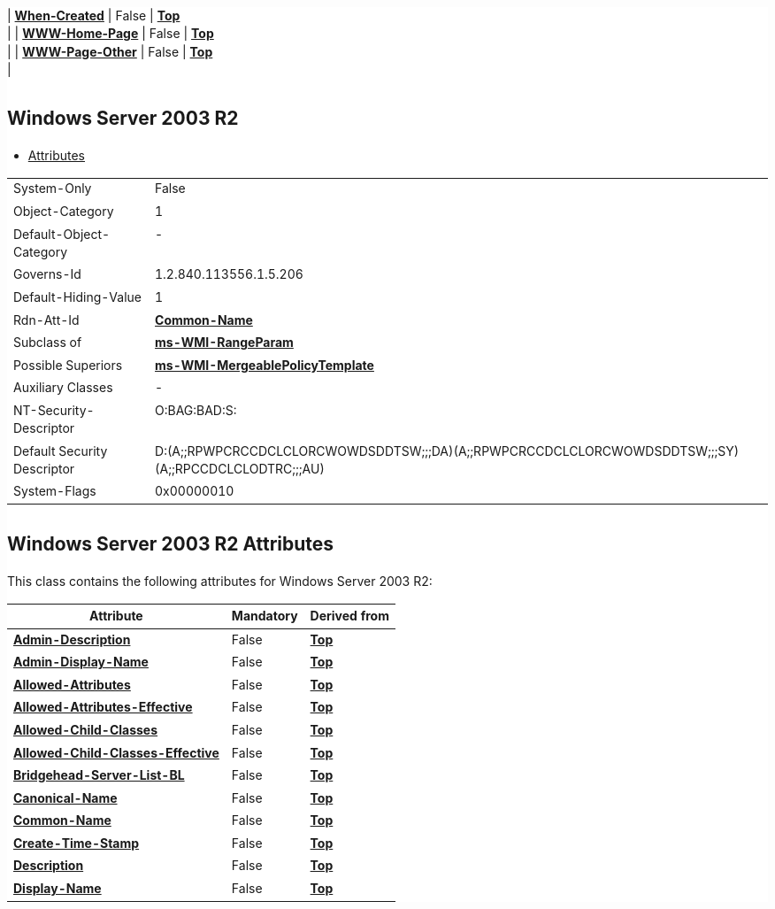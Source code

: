 | [**When-Created**](a-whencreated.md)                                       | False     | [**Top**](c-top.md)<br/>                            |
| [**WWW-Home-Page**](a-wwwhomepage.md)                                      | False     | [**Top**](c-top.md)<br/>                            |
| [**WWW-Page-Other**](a-url.md)                                             | False     | [**Top**](c-top.md)<br/>                            |



## Windows Server 2003 R2

-   [Attributes](#windows-server-2003-r2-attributes)



|                             |                                                                                                    |
|-----------------------------|----------------------------------------------------------------------------------------------------|
| System-Only                 | False                                                                                              |
| Object-Category             | 1                                                                                                  |
| Default-Object-Category     | \-                                                                                                 |
| Governs-Id                  | 1.2.840.113556.1.5.206                                                                             |
| Default-Hiding-Value        | 1                                                                                                  |
| Rdn-Att-Id                  | [**Common-Name**](a-cn.md)<br/>                                                             |
| Subclass of                 | [**ms-WMI-RangeParam**](c-mswmi-rangeparam.md)<br/>                                         |
| Possible Superiors          | [**ms-WMI-MergeablePolicyTemplate**](c-mswmi-mergeablepolicytemplate.md)                          |
| Auxiliary Classes           | \-                                                                                                 |
| NT-Security-Descriptor      | O:BAG:BAD:S:                                                                                       |
| Default Security Descriptor | D:(A;;RPWPCRCCDCLCLORCWOWDSDDTSW;;;DA)(A;;RPWPCRCCDCLCLORCWOWDSDDTSW;;;SY)(A;;RPCCDCLCLODTRC;;;AU) |
| System-Flags                | 0x00000010                                                                                         |



## Windows Server 2003 R2 Attributes

This class contains the following attributes for Windows Server 2003 R2:



| Attribute                                                                   | Mandatory | Derived from                                               |
|-----------------------------------------------------------------------------|-----------|------------------------------------------------------------|
| [**Admin-Description**](a-admindescription.md)                             | False     | [**Top**](c-top.md)<br/>                            |
| [**Admin-Display-Name**](a-admindisplayname.md)                            | False     | [**Top**](c-top.md)<br/>                            |
| [**Allowed-Attributes**](a-allowedattributes.md)                           | False     | [**Top**](c-top.md)<br/>                            |
| [**Allowed-Attributes-Effective**](a-allowedattributeseffective.md)        | False     | [**Top**](c-top.md)<br/>                            |
| [**Allowed-Child-Classes**](a-allowedchildclasses.md)                      | False     | [**Top**](c-top.md)<br/>                            |
| [**Allowed-Child-Classes-Effective**](a-allowedchildclasseseffective.md)   | False     | [**Top**](c-top.md)<br/>                            |
| [**Bridgehead-Server-List-BL**](a-bridgeheadserverlistbl.md)               | False     | [**Top**](c-top.md)<br/>                            |
| [**Canonical-Name**](a-canonicalname.md)                                   | False     | [**Top**](c-top.md)<br/>                            |
| [**Common-Name**](a-cn.md)                                                 | False     | [**Top**](c-top.md)<br/>                            |
| [**Create-Time-Stamp**](a-createtimestamp.md)                              | False     | [**Top**](c-top.md)<br/>                            |
| [**Description**](a-description.md)                                        | False     | [**Top**](c-top.md)<br/>                            |
| [**Display-Name**](a-displayname.md)                                       | False     | [**Top**](c-top.md)<br/>                            |